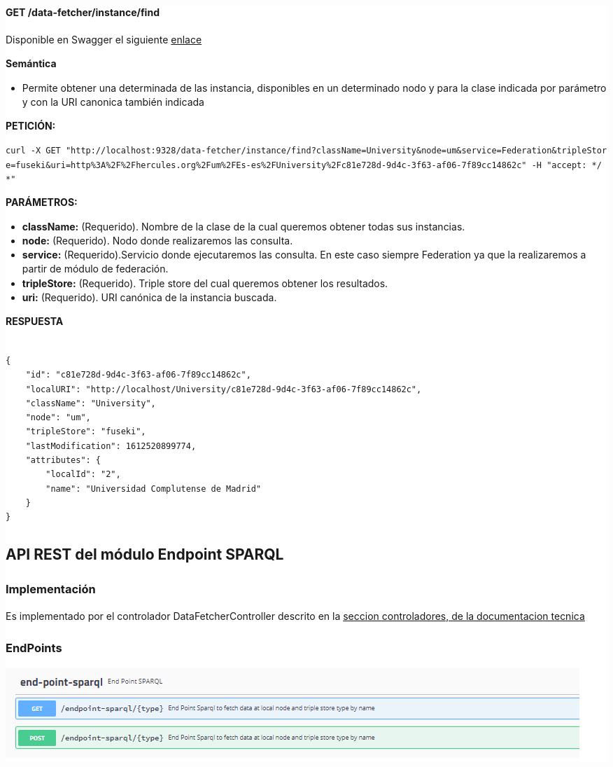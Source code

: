 #### GET /data-fetcher/instance/find

Disponible en Swagger el siguiente [enlace](http://localhost:9328/swagger-ui.html#/data-fetcher-controller/getFindInstanceByURIUsingGET)

**Semántica**

- Permite obtener una determinada de las instancia, disponibles en un determinado nodo y para la clase indicada por parámetro y con la URI canonica también indicada

**PETICIÓN:**

```
curl -X GET "http://localhost:9328/data-fetcher/instance/find?className=University&node=um&service=Federation&tripleStore=fuseki&uri=http%3A%2F%2Fhercules.org%2Fum%2FEs-es%2FUniversity%2Fc81e728d-9d4c-3f63-af06-7f89cc14862c" -H "accept: */*"
```

**PARÁMETROS:**

* **className:** (Requerido). Nombre de la clase de la cual queremos obtener todas sus instancias.
* **node:**  (Requerido). Nodo donde realizaremos las consulta.
* **service:**  (Requerido).Servicio donde ejecutaremos las consulta. En este caso siempre Federation ya que la realizaremos a partir de módulo de federación.
* **tripleStore:**  (Requerido). Triple store del cual queremos obtener los resultados.
* **uri:**  (Requerido). URI canónica de la instancia buscada.

**RESPUESTA**

```

{
    "id": "c81e728d-9d4c-3f63-af06-7f89cc14862c",
    "localURI": "http://localhost/University/c81e728d-9d4c-3f63-af06-7f89cc14862c",
    "className": "University",
    "node": "um",
    "tripleStore": "fuseki",
    "lastModification": 1612520899774,
    "attributes": {
        "localId": "2",
        "name": "Universidad Complutense de Madrid"
    }
}
```

## API REST del módulo Endpoint SPARQL

### Implementación

Es implementado por el controlador DataFetcherController descrito en la [seccion controladores, de la documentacion tecnica](./documentacion-tecnica.md#EndPointController) 

### EndPoints

![swagger](../images/endpoint_sparql_swagger.png)
